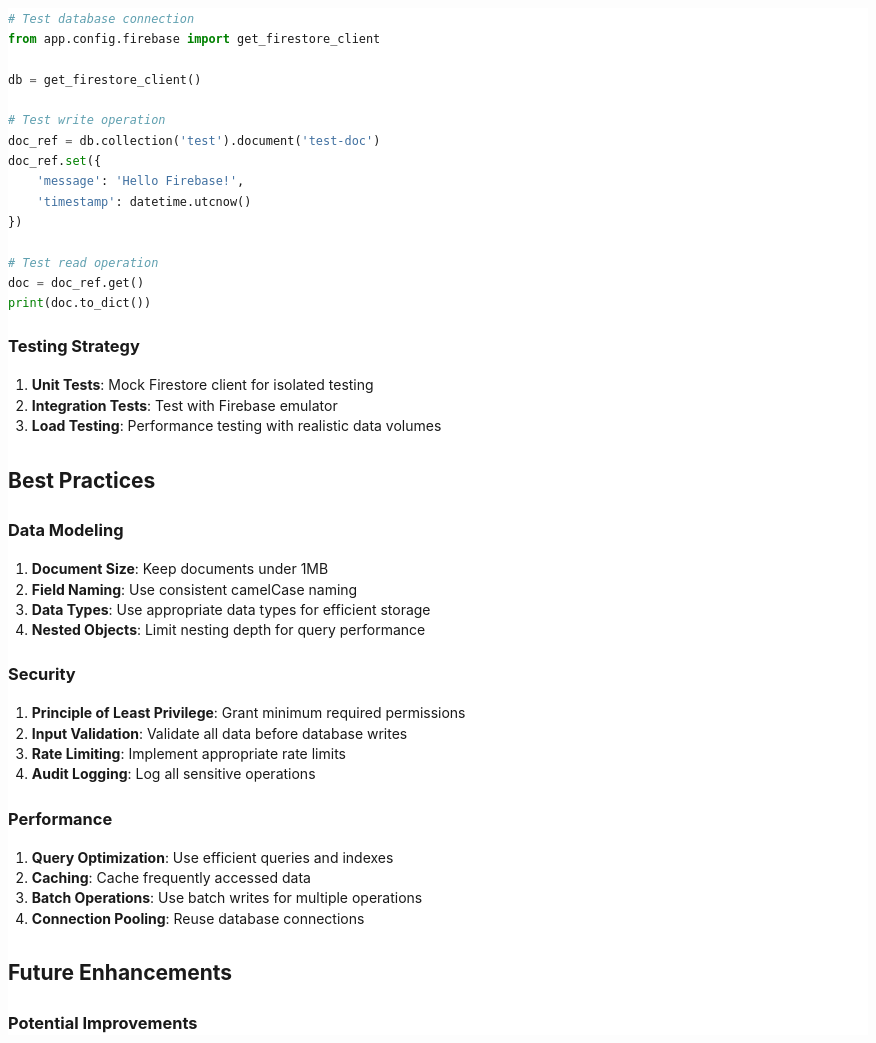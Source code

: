 ```python
# Test database connection
from app.config.firebase import get_firestore_client

db = get_firestore_client()

# Test write operation
doc_ref = db.collection('test').document('test-doc')
doc_ref.set({
    'message': 'Hello Firebase!',
    'timestamp': datetime.utcnow()
})

# Test read operation
doc = doc_ref.get()
print(doc.to_dict())
```

### Testing Strategy

1. **Unit Tests**: Mock Firestore client for isolated testing
2. **Integration Tests**: Test with Firebase emulator
3. **Load Testing**: Performance testing with realistic data volumes

## Best Practices

### Data Modeling

1. **Document Size**: Keep documents under 1MB
2. **Field Naming**: Use consistent camelCase naming
3. **Data Types**: Use appropriate data types for efficient storage
4. **Nested Objects**: Limit nesting depth for query performance

### Security

1. **Principle of Least Privilege**: Grant minimum required permissions
2. **Input Validation**: Validate all data before database writes
3. **Rate Limiting**: Implement appropriate rate limits
4. **Audit Logging**: Log all sensitive operations

### Performance

1. **Query Optimization**: Use efficient queries and indexes
2. **Caching**: Cache frequently accessed data
3. **Batch Operations**: Use batch writes for multiple operations
4. **Connection Pooling**: Reuse database connections

## Future Enhancements

### Potential Improvements
